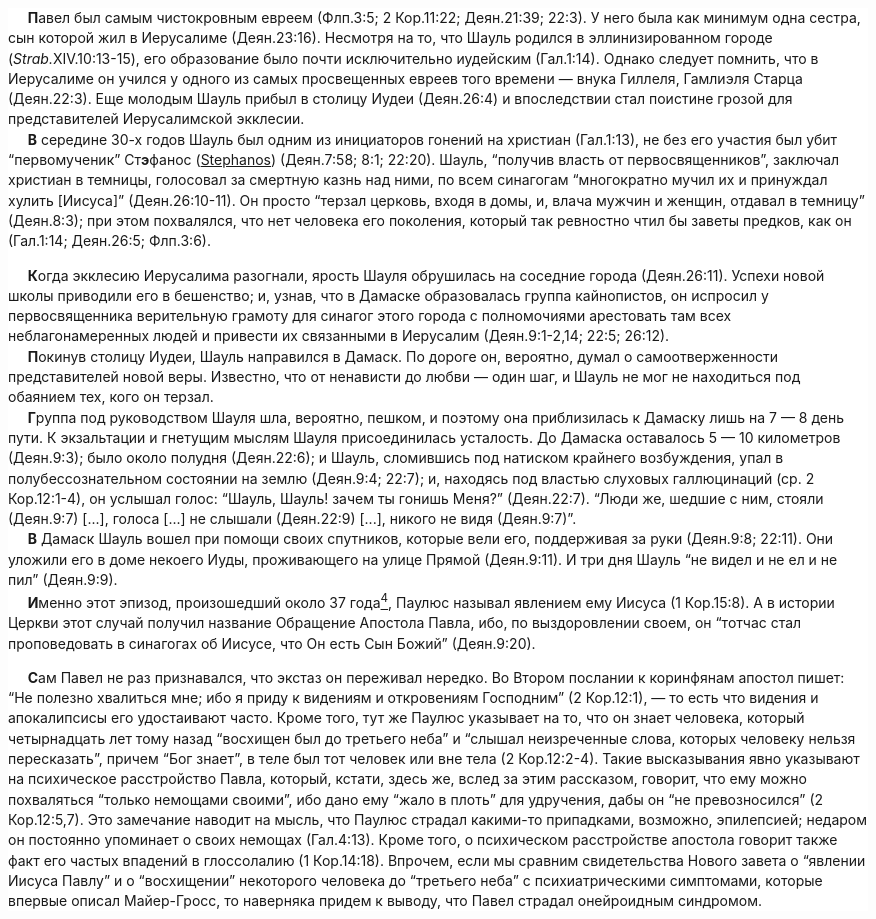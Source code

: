      <strong>П</strong>авел был самым чистокровным евреем (Флп.3:5; 2 Кор.11:22; Деян.21:39; 22:3). У него была как минимум одна сестра, сын которой жил в Иерусалиме (Деян.23:16). Hесмотря на то, что Шауль родился в эллинизированном городе (<em>Strab.</em>XIV.10:13-15), его образование было почти исключительно иудейским (Гал.1:14). Однако следует помнить, что в Иерусалиме он учился у одного из самых просвещенных евреев того времени — внука Гиллеля, Гамлиэля Старца (Деян.22:3). Еще молодым Шауль прибыл в столицу Иудеи (Деян.26:4) и впоследствии стал поистине грозой для представителей Иерусалимской экклесии.<br />
     <strong>В</strong> середине 30-х годов Шауль был одним из инициаторов гонений на христиан (Гал.1:13), не без его участия был убит “первомученик” Ст<strong>э</strong>фанос (<a href="javascript:popUp%20(&#39;img/stephans.gif&#39;,%20190,%2050,%20&#39;&#39;)">Stephanos</a>) (Деян.7:58; 8:1; 22:20). Шауль, “получив власть от первосвященников”, заключал христиан в темницы, голосовал за смертную казнь над ними, по всем синагогам “многократно мучил их и принуждал хулить [Иисуса]” (Деян.26:10-11). Он просто “терзал церковь, входя в домы, и, влача мужчин и женщин, отдавал в темницу” (Деян.8:3); при этом похвалялся, что нет человека его поколения, который так ревностно чтил бы заветы предков, как он (Гал.1:14; Деян.26:5; Флп.3:6).</p>
<p>     <strong>К</strong>огда экклесию Иерусалима разогнали, ярость Шауля обрушилась на соседние города (Деян.26:11). Успехи новой школы приводили его в бешенство; и, узнав, что в Дамаске образовалась группа кайнопистов, он испросил у первосвященника верительную грамоту для синагог этого города с полномочиями арестовать там всех неблагонамеренных людей и привести их связанными в Иерусалим (Деян.9:1-2,14; 22:5; 26:12).<br />
     <strong>П</strong>окинув столицу Иудеи, Шауль направился в Дамаск. По дороге он, вероятно, думал о самоотверженности представителей новой веры. Известно, что от ненависти до любви — один шаг, и Шауль не мог не находиться под обаянием тех, кого он терзал.<br />
     <strong>Г</strong>руппа под руководством Шауля шла, вероятно, пешком, и поэтому она приблизилась к Дамаску лишь на 7 — 8 день пути. К экзальтации и гнетущим мыслям Шауля присоединилась усталость. До Дамаска оставалось 5 — 10 километров (Деян.9:3); было около полудня (Деян.22:6); и Шауль, сломившись под натиском крайнего возбуждения, упал в полубессознательном состоянии на землю (Деян.9:4; 22:7); и, находясь под властью слуховых галлюцинаций (ср. 2 Кор.12:1-4), он услышал голос: “Шауль, Шауль! зачем ты гонишь Меня?” (Деян.22:7). “Люди же, шедшие с ним, стояли (Деян.9:7) [...], голоса [...] не слышали (Деян.22:9) [...], никого не видя (Деян.9:7)”.<br />
     <strong>В</strong> Дамаск Шауль вошел при помощи своих спутников, которые вели его, поддерживая за руки (Деян.9:8; 22:11). Они уложили его в доме некоего Иуды, проживающего на улице Прямой (Деян.9:11). И три дня Шауль “не видел и не ел и не пил” (Деян.9:9).<br />
     <strong>И</strong>менно этот эпизод, произошедший около 37 года<a href="#prim4" title="Год обращения Павла"><sup>4</sup></a><span id="4"></span>, Паулюс называл явлением ему Иисуса (1 Кор.15:8). А в истории Церкви этот случай получил название Обращение Апостола Павла, ибо, по выздоровлении своем, он “тотчас стал проповедовать в синагогах об Иисусе, что Он есть Сын Божий” (Деян.9:20).</p>
<p>     <strong>С</strong>ам Павел не раз признавался, что экстаз он переживал нередко. Во Втором послании к коринфянам апостол пишет: “Hе полезно хвалиться мне; ибо я приду к видениям и откровениям Господним” (2 Кор.12:1), — то есть что видения и апокалипсисы его удостаивают часто. Кроме того, тут же Паулюс указывает на то, что он знает человека, который четырнадцать лет тому назад “восхищен был до третьего неба” и “слышал неизреченные слова, которых человеку нельзя пересказать”, причем “Бог знает”, в теле был тот человек или вне тела (2 Кор.12:2-4). Такие высказывания явно указывают на психическое расстройство Павла, который, кстати, здесь же, вслед за этим рассказом, говорит, что ему можно похваляться “только немощами своими”, ибо дано ему “жало в плоть” для удручения, дабы он “не превозносился” (2 Кор.12:5,7). Это замечание наводит на мысль, что Паулюс страдал какими-то припадками, возможно, эпилепсией; недаром он постоянно упоминает о своих немощах (Гал.4:13). Кроме того, о психическом расстройстве апостола говорит также факт его частых впадений в глоссолалию (1 Кор.14:18). Впрочем, если мы сравним свидетельства Hового завета о “явлении Иисуса Павлу” и о “восхищении” некоторого человека до “третьего неба” с психиатрическими симптомами, которые впервые описал Майер-Гросс, то наверняка придем к выводу, что Павел страдал онейроидным синдромом.<br />